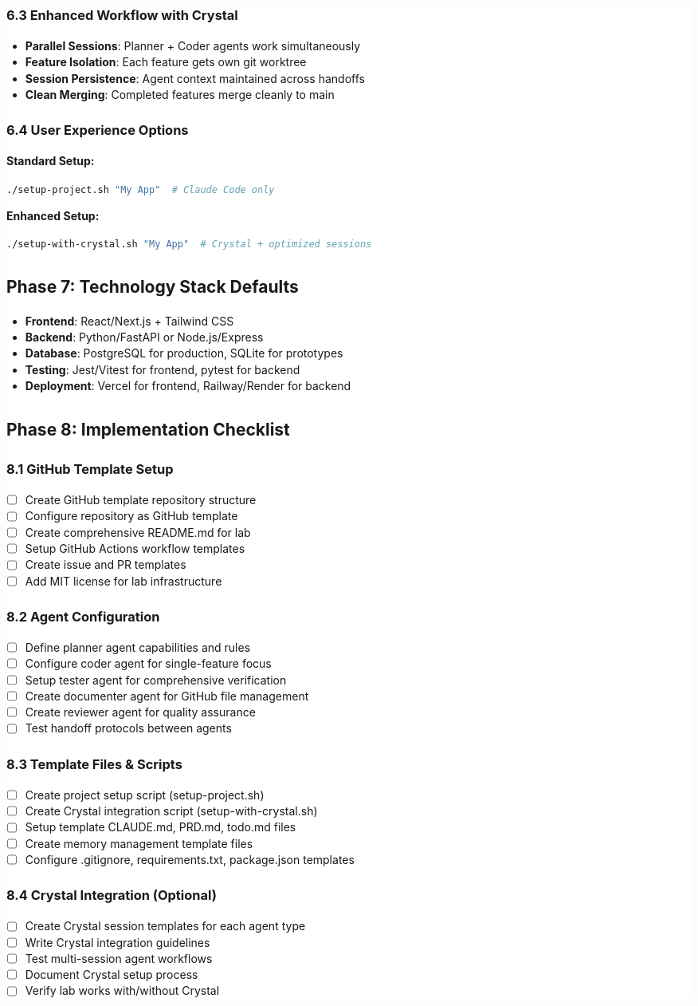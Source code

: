 ### **6.3 Enhanced Workflow with Crystal**
- **Parallel Sessions**: Planner + Coder agents work simultaneously
- **Feature Isolation**: Each feature gets own git worktree
- **Session Persistence**: Agent context maintained across handoffs
- **Clean Merging**: Completed features merge cleanly to main

### **6.4 User Experience Options**
**Standard Setup:**
```bash
./setup-project.sh "My App"  # Claude Code only
```

**Enhanced Setup:**
```bash
./setup-with-crystal.sh "My App"  # Crystal + optimized sessions
```

## **Phase 7: Technology Stack Defaults**
- **Frontend**: React/Next.js + Tailwind CSS
- **Backend**: Python/FastAPI or Node.js/Express
- **Database**: PostgreSQL for production, SQLite for prototypes
- **Testing**: Jest/Vitest for frontend, pytest for backend
- **Deployment**: Vercel for frontend, Railway/Render for backend

## **Phase 8: Implementation Checklist**

### **8.1 GitHub Template Setup**
- [ ] Create GitHub template repository structure
- [ ] Configure repository as GitHub template
- [ ] Create comprehensive README.md for lab
- [ ] Setup GitHub Actions workflow templates
- [ ] Create issue and PR templates
- [ ] Add MIT license for lab infrastructure

### **8.2 Agent Configuration**
- [ ] Define planner agent capabilities and rules
- [ ] Configure coder agent for single-feature focus
- [ ] Setup tester agent for comprehensive verification
- [ ] Create documenter agent for GitHub file management
- [ ] Create reviewer agent for quality assurance
- [ ] Test handoff protocols between agents

### **8.3 Template Files & Scripts**
- [ ] Create project setup script (setup-project.sh)
- [ ] Create Crystal integration script (setup-with-crystal.sh)
- [ ] Setup template CLAUDE.md, PRD.md, todo.md files
- [ ] Create memory management template files
- [ ] Configure .gitignore, requirements.txt, package.json templates

### **8.4 Crystal Integration (Optional)**
- [ ] Create Crystal session templates for each agent type
- [ ] Write Crystal integration guidelines
- [ ] Test multi-session agent workflows
- [ ] Document Crystal setup process
- [ ] Verify lab works with/without Crystal

